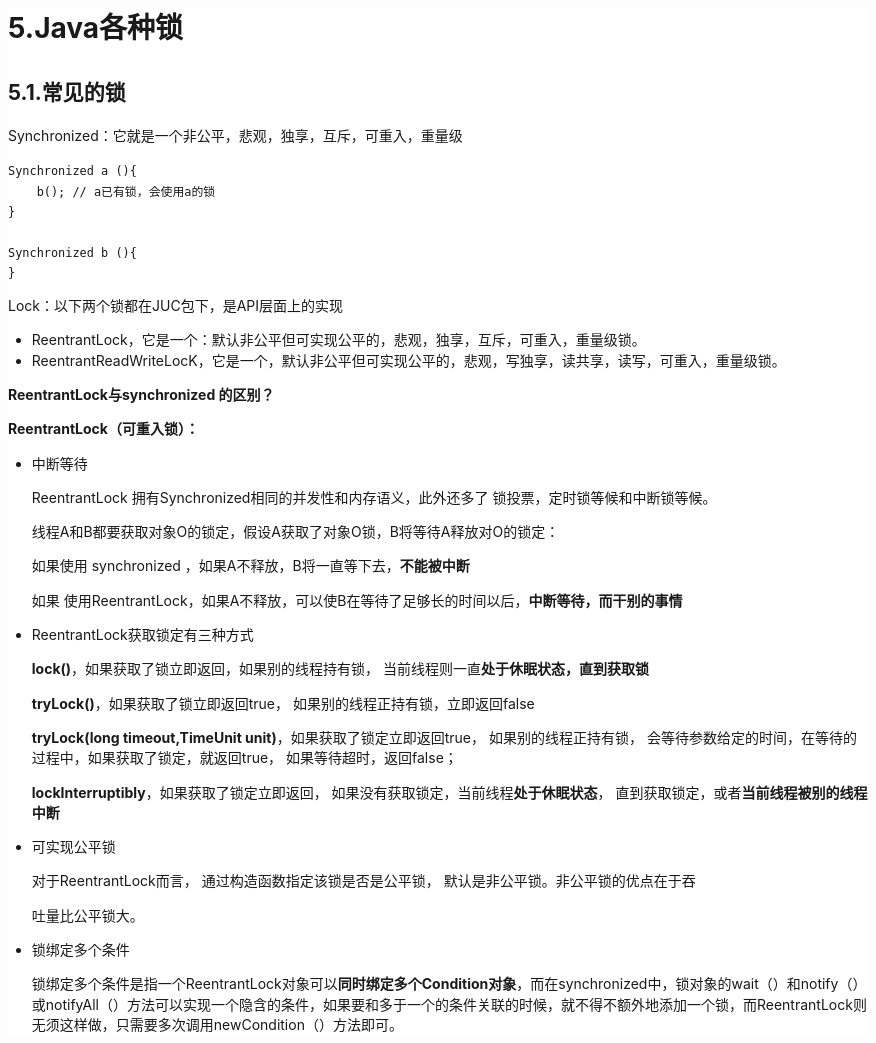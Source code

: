 

# 5.Java各种锁

## 5.1.常见的锁

Synchronized：它就是一个非公平，悲观，独享，互斥，可重入，重量级

```
Synchronized a (){
    b(); // a已有锁，会使用a的锁
}

Synchronized b (){
}
```



Lock：以下两个锁都在JUC包下，是API层面上的实现

- ReentrantLock，它是一个：默认非公平但可实现公平的，悲观，独享，互斥，可重入，重量级锁。
- ReentrantReadWriteLocK，它是一个，默认非公平但可实现公平的，悲观，写独享，读共享，读写，可重入，重量级锁。



**ReentrantLock与synchronized 的区别？**

**ReentrantLock（可重入锁）：**

- 中断等待

  ReentrantLock 拥有Synchronized相同的并发性和内存语义，此外还多了 锁投票，定时锁等候和中断锁等候。

  线程A和B都要获取对象O的锁定，假设A获取了对象O锁，B将等待A释放对O的锁定：

  如果使用 synchronized ，如果A不释放，B将一直等下去，**不能被中断**

  如果 使用ReentrantLock，如果A不释放，可以使B在等待了足够长的时间以后，**中断等待，而干别的事情**

- ReentrantLock获取锁定有三种方式

  **lock()**，如果获取了锁立即返回，如果别的线程持有锁， 当前线程则一直**处于休眠状态，直到获取锁**

  **tryLock()**，如果获取了锁立即返回true， 如果别的线程正持有锁，立即返回false

  **tryLock(long timeout,TimeUnit unit)**，如果获取了锁定立即返回true， 如果别的线程正持有锁， 会等待参数给定的时间，在等待的过程中，如果获取了锁定，就返回true， 如果等待超时，返回false；

  **lockInterruptibly**，如果获取了锁定立即返回， 如果没有获取锁定，当前线程**处于休眠状态**， 直到获取锁定，或者**当前线程被别的线程中断**

- 可实现公平锁

  对于ReentrantLock而言， 通过构造函数指定该锁是否是公平锁， 默认是非公平锁。非公平锁的优点在于吞

  吐量比公平锁大。

- 锁绑定多个条件

  锁绑定多个条件是指一个ReentrantLock对象可以**同时绑定多个Condition对象**，而在synchronized中，锁对象的wait（）和notify（）或notifyAll（）方法可以实现一个隐含的条件，如果要和多于一个的条件关联的时候，就不得不额外地添加一个锁，而ReentrantLock则无须这样做，只需要多次调用newCondition（）方法即可。
